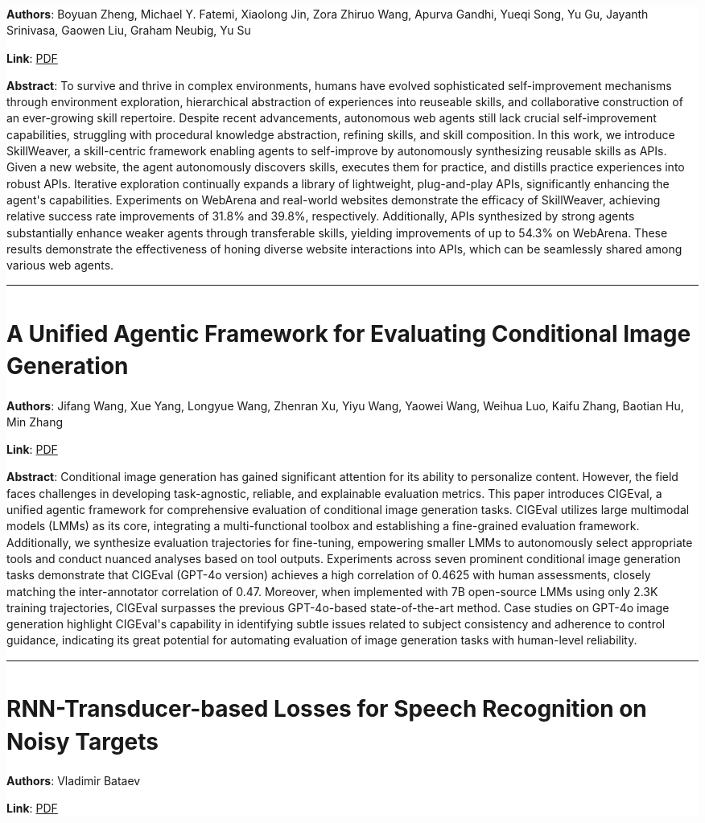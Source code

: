 **Authors**: Boyuan Zheng, Michael Y. Fatemi, Xiaolong Jin, Zora Zhiruo Wang, Apurva Gandhi, Yueqi Song, Yu Gu, Jayanth Srinivasa, Gaowen Liu, Graham Neubig, Yu Su  

**Link**: [PDF](https://arxiv.org/pdf/2504.07079)  

**Abstract**: To survive and thrive in complex environments, humans have evolved sophisticated self-improvement mechanisms through environment exploration, hierarchical abstraction of experiences into reuseable skills, and collaborative construction of an ever-growing skill repertoire. Despite recent advancements, autonomous web agents still lack crucial self-improvement capabilities, struggling with procedural knowledge abstraction, refining skills, and skill composition. In this work, we introduce SkillWeaver, a skill-centric framework enabling agents to self-improve by autonomously synthesizing reusable skills as APIs. Given a new website, the agent autonomously discovers skills, executes them for practice, and distills practice experiences into robust APIs. Iterative exploration continually expands a library of lightweight, plug-and-play APIs, significantly enhancing the agent's capabilities. Experiments on WebArena and real-world websites demonstrate the efficacy of SkillWeaver, achieving relative success rate improvements of 31.8% and 39.8%, respectively. Additionally, APIs synthesized by strong agents substantially enhance weaker agents through transferable skills, yielding improvements of up to 54.3% on WebArena. These results demonstrate the effectiveness of honing diverse website interactions into APIs, which can be seamlessly shared among various web agents. 

---
# A Unified Agentic Framework for Evaluating Conditional Image Generation 

**Authors**: Jifang Wang, Xue Yang, Longyue Wang, Zhenran Xu, Yiyu Wang, Yaowei Wang, Weihua Luo, Kaifu Zhang, Baotian Hu, Min Zhang  

**Link**: [PDF](https://arxiv.org/pdf/2504.07046)  

**Abstract**: Conditional image generation has gained significant attention for its ability to personalize content. However, the field faces challenges in developing task-agnostic, reliable, and explainable evaluation metrics. This paper introduces CIGEval, a unified agentic framework for comprehensive evaluation of conditional image generation tasks. CIGEval utilizes large multimodal models (LMMs) as its core, integrating a multi-functional toolbox and establishing a fine-grained evaluation framework. Additionally, we synthesize evaluation trajectories for fine-tuning, empowering smaller LMMs to autonomously select appropriate tools and conduct nuanced analyses based on tool outputs. Experiments across seven prominent conditional image generation tasks demonstrate that CIGEval (GPT-4o version) achieves a high correlation of 0.4625 with human assessments, closely matching the inter-annotator correlation of 0.47. Moreover, when implemented with 7B open-source LMMs using only 2.3K training trajectories, CIGEval surpasses the previous GPT-4o-based state-of-the-art method. Case studies on GPT-4o image generation highlight CIGEval's capability in identifying subtle issues related to subject consistency and adherence to control guidance, indicating its great potential for automating evaluation of image generation tasks with human-level reliability. 

---
# RNN-Transducer-based Losses for Speech Recognition on Noisy Targets 

**Authors**: Vladimir Bataev  

**Link**: [PDF](https://arxiv.org/pdf/2504.06963)  
